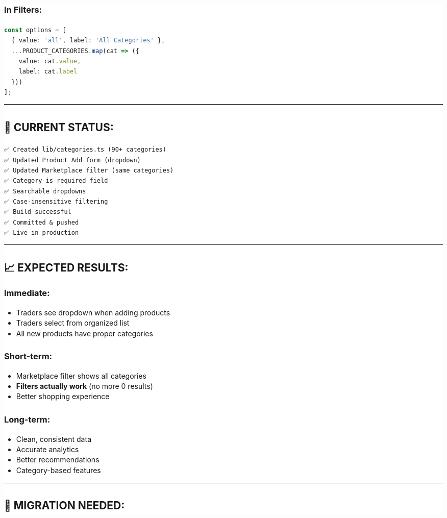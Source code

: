 ### **In Filters:**
```typescript
const options = [
  { value: 'all', label: 'All Categories' },
  ...PRODUCT_CATEGORIES.map(cat => ({ 
    value: cat.value, 
    label: cat.label 
  }))
];
```

---

## 🎯 **CURRENT STATUS:**

```
✅ Created lib/categories.ts (90+ categories)
✅ Updated Product Add form (dropdown)
✅ Updated Marketplace filter (same categories)
✅ Category is required field
✅ Searchable dropdowns
✅ Case-insensitive filtering
✅ Build successful
✅ Committed & pushed
✅ Live in production
```

---

## 📈 **EXPECTED RESULTS:**

### **Immediate:**
- Traders see dropdown when adding products
- Traders select from organized list
- All new products have proper categories

### **Short-term:**
- Marketplace filter shows all categories
- **Filters actually work** (no more 0 results)
- Better shopping experience

### **Long-term:**
- Clean, consistent data
- Accurate analytics
- Better recommendations
- Category-based features

---

## 🔄 **MIGRATION NEEDED:**

